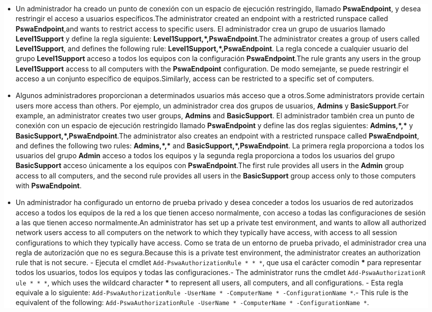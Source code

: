 - <span data-ttu-id="02c47-219">Un administrador ha creado un punto de conexión con un espacio de ejecución restringido, llamado **PswaEndpoint**, y desea restringir el acceso a usuarios específicos.</span><span class="sxs-lookup"><span data-stu-id="02c47-219">The administrator created an endpoint with a restricted runspace called **PswaEndpoint**,and wants to restrict access to specific users.</span></span> <span data-ttu-id="02c47-220">El administrador crea un grupo de usuarios llamado **Level1Support** y define la regla siguiente: **Level1Support,\*,PswaEndpoint**.</span><span class="sxs-lookup"><span data-stu-id="02c47-220">The administrator creates a group of users called **Level1Support**, and defines the following rule: **Level1Support,\*,PswaEndpoint**.</span></span> <span data-ttu-id="02c47-221">La regla concede a cualquier usuario del grupo **Level1Support** acceso a todos los equipos con la configuración **PswaEndpoint**.</span><span class="sxs-lookup"><span data-stu-id="02c47-221">The rule grants any users in the group **Level1Support** access to all computers with the **PswaEndpoint** configuration.</span></span> <span data-ttu-id="02c47-222">De modo semejante, se puede restringir el acceso a un conjunto específico de equipos.</span><span class="sxs-lookup"><span data-stu-id="02c47-222">Similarly, access can be restricted to a specific set of computers.</span></span>

- <span data-ttu-id="02c47-223">Algunos administradores proporcionan a determinados usuarios más acceso que a otros.</span><span class="sxs-lookup"><span data-stu-id="02c47-223">Some administrators provide certain users more access than others.</span></span> <span data-ttu-id="02c47-224">Por ejemplo, un administrador crea dos grupos de usuarios, **Admins** y **BasicSupport**.</span><span class="sxs-lookup"><span data-stu-id="02c47-224">For example, an administrator creates two user groups, **Admins** and **BasicSupport**.</span></span> <span data-ttu-id="02c47-225">El administrador también crea un punto de conexión con un espacio de ejecución restringido llamado **PswaEndpoint** y define las dos reglas siguientes: **Admins,\*,\*** y **BasicSupport,\*,PswaEndpoint**.</span><span class="sxs-lookup"><span data-stu-id="02c47-225">The administrator also creates an endpoint with a restricted runspace called **PswaEndpoint**, and defines the following two rules: **Admins,\*,\*** and **BasicSupport,\*,PswaEndpoint**.</span></span> <span data-ttu-id="02c47-226">La primera regla proporciona a todos los usuarios del grupo **Admin** acceso a todos los equipos y la segunda regla proporciona a todos los usuarios del grupo **BasicSupport** acceso únicamente a los equipos con **PswaEndpoint**.</span><span class="sxs-lookup"><span data-stu-id="02c47-226">The first rule provides all users in the **Admin** group access to all computers, and the second rule provides all users in the **BasicSupport** group access only to those computers with **PswaEndpoint**.</span></span>

- <span data-ttu-id="02c47-227">Un administrador ha configurado un entorno de prueba privado y desea conceder a todos los usuarios de red autorizados acceso a todos los equipos de la red a los que tienen acceso normalmente, con acceso a todas las configuraciones de sesión a las que tienen acceso normalmente.</span><span class="sxs-lookup"><span data-stu-id="02c47-227">An administrator has set up a private test environment, and wants to allow all authorized network users access to all computers on the network to which they typically have access, with access to all session configurations to which they typically have access.</span></span> <span data-ttu-id="02c47-228">Como se trata de un entorno de prueba privado, el administrador crea una regla de autorización que no es segura.</span><span class="sxs-lookup"><span data-stu-id="02c47-228">Because this is a private test environment, the administrator creates an authorization rule that is not secure.</span></span> <span data-ttu-id="02c47-229">- Ejecuta el cmdlet `Add-PswaAuthorizationRule * * *`, que usa el carácter comodín **\*** para representar todos los usuarios, todos los equipos y todas las configuraciones.</span><span class="sxs-lookup"><span data-stu-id="02c47-229">- The administrator runs the cmdlet `Add-PswaAuthorizationRule * * *`, which uses the wildcard character **\*** to represent all users, all computers, and all configurations.</span></span> <span data-ttu-id="02c47-230">- Esta regla equivale a lo siguiente: `Add-PswaAuthorizationRule -UserName * -ComputerName * -ConfigurationName *`.</span><span class="sxs-lookup"><span data-stu-id="02c47-230">- This rule is the equivalent of the following: `Add-PswaAuthorizationRule -UserName * -ComputerName * -ConfigurationName *`.</span></span>
